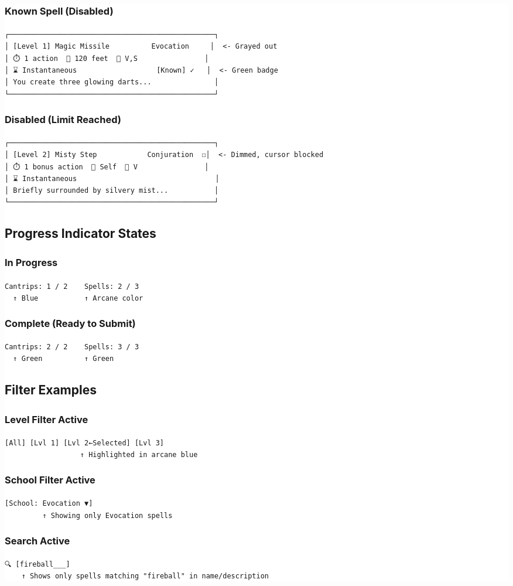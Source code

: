 ### Known Spell (Disabled)
```
┌─────────────────────────────────────────────────┐
│ [Level 1] Magic Missile          Evocation     │  <- Grayed out
│ ⏱️ 1 action  📍 120 feet  🔮 V,S                │
│ ⌛ Instantaneous                   [Known] ✓   │  <- Green badge
│ You create three glowing darts...               │
└─────────────────────────────────────────────────┘
```

### Disabled (Limit Reached)
```
┌─────────────────────────────────────────────────┐
│ [Level 2] Misty Step            Conjuration  ☐│  <- Dimmed, cursor blocked
│ ⏱️ 1 bonus action  📍 Self  🔮 V                │
│ ⌛ Instantaneous                                 │
│ Briefly surrounded by silvery mist...           │
└─────────────────────────────────────────────────┘
```

## Progress Indicator States

### In Progress
```
Cantrips: 1 / 2    Spells: 2 / 3
  ↑ Blue           ↑ Arcane color
```

### Complete (Ready to Submit)
```
Cantrips: 2 / 2    Spells: 3 / 3
  ↑ Green          ↑ Green
```

## Filter Examples

### Level Filter Active
```
[All] [Lvl 1] [Lvl 2←Selected] [Lvl 3]
                  ↑ Highlighted in arcane blue
```

### School Filter Active
```
[School: Evocation ▼]
         ↑ Showing only Evocation spells
```

### Search Active
```
🔍 [fireball___]
    ↑ Shows only spells matching "fireball" in name/description
```
